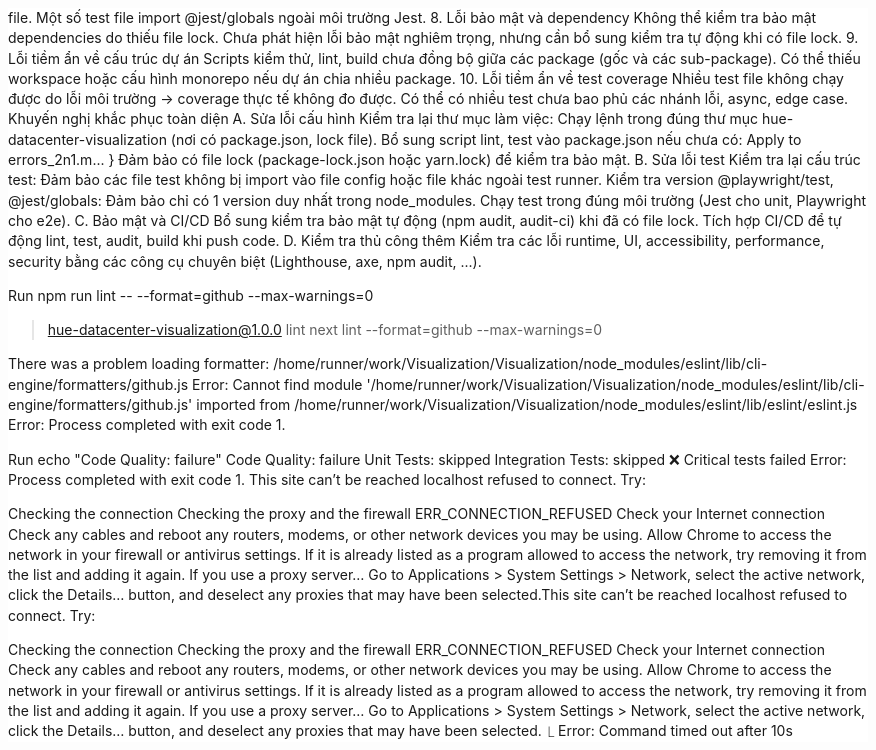    file. Một số test file import @jest/globals ngoài môi trường Jest.
8. Lỗi bảo mật và dependency Không thể kiểm tra bảo mật dependencies do thiếu
   file lock. Chưa phát hiện lỗi bảo mật nghiêm trọng, nhưng cần bổ sung kiểm
   tra tự động khi có file lock.
9. Lỗi tiềm ẩn về cấu trúc dự án Scripts kiểm thử, lint, build chưa đồng bộ giữa
   các package (gốc và các sub-package). Có thể thiếu workspace hoặc cấu hình
   monorepo nếu dự án chia nhiều package.
10. Lỗi tiềm ẩn về test coverage Nhiều test file không chạy được do lỗi môi
    trường → coverage thực tế không đo được. Có thể có nhiều test chưa bao phủ
    các nhánh lỗi, async, edge case. Khuyến nghị khắc phục toàn diện A. Sửa lỗi
    cấu hình Kiểm tra lại thư mục làm việc: Chạy lệnh trong đúng thư mục
    hue-datacenter-visualization (nơi có package.json, lock file). Bổ sung
    script lint, test vào package.json nếu chưa có: Apply to errors_2n1.m... }
    Đảm bảo có file lock (package-lock.json hoặc yarn.lock) để kiểm tra bảo mật.
    B. Sửa lỗi test Kiểm tra lại cấu trúc test: Đảm bảo các file test không bị
    import vào file config hoặc file khác ngoài test runner. Kiểm tra version
    @playwright/test, @jest/globals: Đảm bảo chỉ có 1 version duy nhất trong
    node_modules. Chạy test trong đúng môi trường (Jest cho unit, Playwright cho
    e2e). C. Bảo mật và CI/CD Bổ sung kiểm tra bảo mật tự động (npm audit,
    audit-ci) khi đã có file lock. Tích hợp CI/CD để tự động lint, test, audit,
    build khi push code. D. Kiểm tra thủ công thêm Kiểm tra các lỗi runtime, UI,
    accessibility, performance, security bằng các công cụ chuyên biệt
    (Lighthouse, axe, npm audit, ...).

Run npm run lint -- --format=github --max-warnings=0

> hue-datacenter-visualization@1.0.0 lint next lint --format=github
> --max-warnings=0

There was a problem loading formatter:
/home/runner/work/Visualization/Visualization/node_modules/eslint/lib/cli-engine/formatters/github.js
Error: Cannot find module
'/home/runner/work/Visualization/Visualization/node_modules/eslint/lib/cli-engine/formatters/github.js'
imported from
/home/runner/work/Visualization/Visualization/node_modules/eslint/lib/eslint/eslint.js
Error: Process completed with exit code 1.

Run echo "Code Quality: failure" Code Quality: failure Unit Tests: skipped
Integration Tests: skipped ❌ Critical tests failed Error: Process completed
with exit code 1. This site can’t be reached localhost refused to connect. Try:

Checking the connection Checking the proxy and the firewall
ERR_CONNECTION_REFUSED Check your Internet connection Check any cables and
reboot any routers, modems, or other network devices you may be using. Allow
Chrome to access the network in your firewall or antivirus settings. If it is
already listed as a program allowed to access the network, try removing it from
the list and adding it again. If you use a proxy server… Go to Applications >
System Settings > Network, select the active network, click the Details… button,
and deselect any proxies that may have been selected.This site can’t be reached
localhost refused to connect. Try:

Checking the connection Checking the proxy and the firewall
ERR_CONNECTION_REFUSED Check your Internet connection Check any cables and
reboot any routers, modems, or other network devices you may be using. Allow
Chrome to access the network in your firewall or antivirus settings. If it is
already listed as a program allowed to access the network, try removing it from
the list and adding it again. If you use a proxy server… Go to Applications >
System Settings > Network, select the active network, click the Details… button,
and deselect any proxies that may have been selected. ⎿ Error: Command timed out
after 10s
